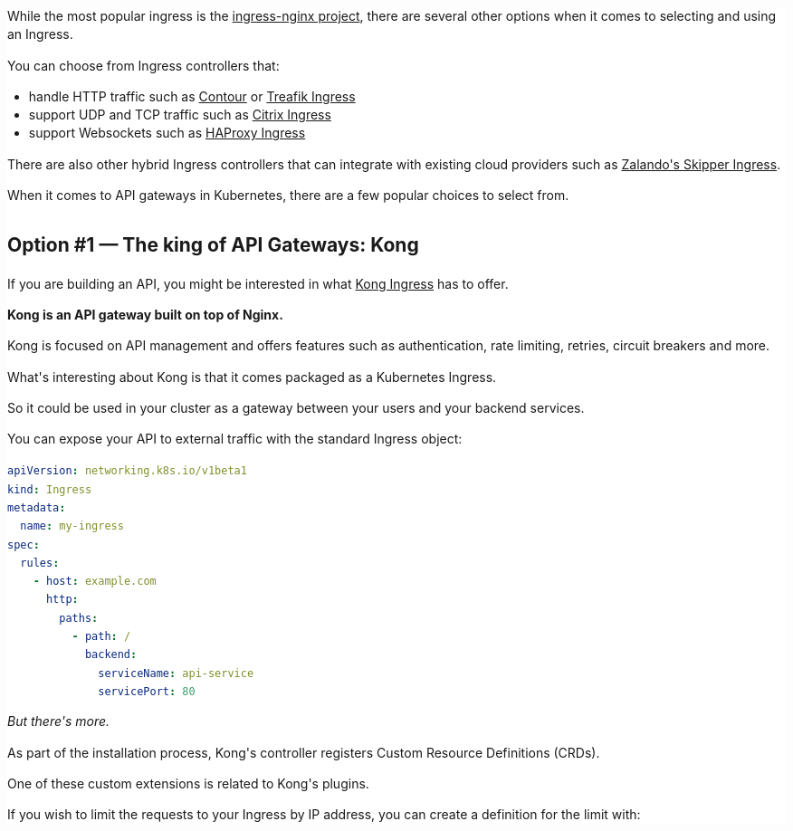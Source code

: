 While the most popular ingress is the [ingress-nginx project](https://github.com/kubernetes/ingress-nginx), there are several other options when it comes to selecting and using an Ingress.

You can choose from Ingress controllers that:

- handle HTTP traffic such as [Contour](https://github.com/heptio/contour) or [Treafik Ingress](https://docs.traefik.io/user-guide/kubernetes/)
- support UDP and TCP traffic such as [Citrix Ingress](https://github.com/citrix/citrix-k8s-ingress-controller)
- support Websockets such as [HAProxy Ingress](https://github.com/jcmoraisjr/haproxy-ingress)

There are also other hybrid Ingress controllers that can integrate with existing cloud providers such as [Zalando's Skipper Ingress](https://opensource.zalando.com/skipper/).

When it comes to API gateways in Kubernetes, there are a few popular choices to select from.

## Option #1 — The king of API Gateways: Kong

If you are building an API, you might be interested in what [Kong Ingress](https://konghq.com/blog/kong-kubernetes-ingress-controller/) has to offer.

**Kong is an API gateway built on top of Nginx.**

Kong is focused on API management and offers features such as authentication, rate limiting, retries, circuit breakers and more.

What's interesting about Kong is that it comes packaged as a Kubernetes Ingress.

So it could be used in your cluster as a gateway between your users and your backend services.

You can expose your API to external traffic with the standard Ingress object:

```yaml|title=ingress.yaml
apiVersion: networking.k8s.io/v1beta1
kind: Ingress
metadata:
  name: my-ingress
spec:
  rules:
    - host: example.com
      http:
        paths:
          - path: /
            backend:
              serviceName: api-service
              servicePort: 80
```

_But there's more._

As part of the installation process, Kong's controller registers Custom Resource Definitions (CRDs).

One of these custom extensions is related to Kong's plugins.

If you wish to limit the requests to your Ingress by IP address, you can create a definition for the limit with:
